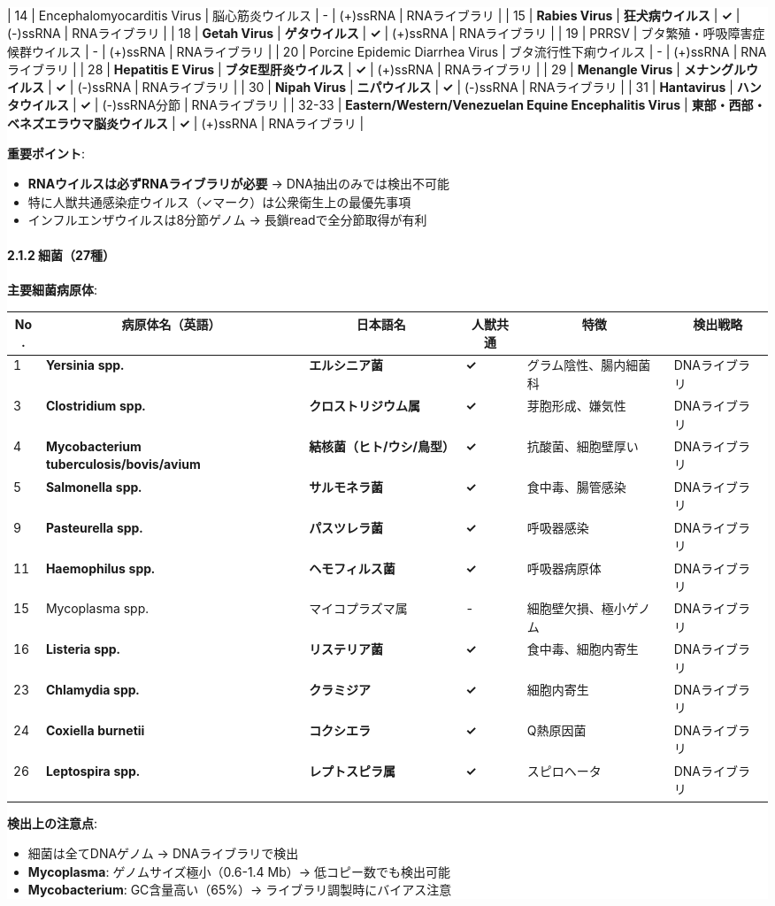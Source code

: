 | 14 | Encephalomyocarditis Virus | 脳心筋炎ウイルス | - | (+)ssRNA | RNAライブラリ |
| 15 | **Rabies Virus** | **狂犬病ウイルス** | **✓** | (-)ssRNA | RNAライブラリ |
| 18 | **Getah Virus** | **ゲタウイルス** | **✓** | (+)ssRNA | RNAライブラリ |
| 19 | PRRSV | ブタ繁殖・呼吸障害症候群ウイルス | - | (+)ssRNA | RNAライブラリ |
| 20 | Porcine Epidemic Diarrhea Virus | ブタ流行性下痢ウイルス | - | (+)ssRNA | RNAライブラリ |
| 28 | **Hepatitis E Virus** | **ブタE型肝炎ウイルス** | **✓** | (+)ssRNA | RNAライブラリ |
| 29 | **Menangle Virus** | **メナングルウイルス** | **✓** | (-)ssRNA | RNAライブラリ |
| 30 | **Nipah Virus** | **ニパウイルス** | **✓** | (-)ssRNA | RNAライブラリ |
| 31 | **Hantavirus** | **ハンタウイルス** | **✓** | (-)ssRNA分節 | RNAライブラリ |
| 32-33 | **Eastern/Western/Venezuelan Equine Encephalitis Virus** | **東部・西部・ベネズエラウマ脳炎ウイルス** | **✓** | (+)ssRNA | RNAライブラリ |

**重要ポイント**:
- **RNAウイルスは必ずRNAライブラリが必要** → DNA抽出のみでは検出不可能
- 特に人獣共通感染症ウイルス（✓マーク）は公衆衛生上の最優先事項
- インフルエンザウイルスは8分節ゲノム → 長鎖readで全分節取得が有利

#### 2.1.2 細菌（27種）

**主要細菌病原体**:

| No. | 病原体名（英語） | 日本語名 | 人獣共通 | 特徴 | 検出戦略 |
|-----|-----------------|---------|---------|------|---------|
| 1 | **Yersinia spp.** | **エルシニア菌** | **✓** | グラム陰性、腸内細菌科 | DNAライブラリ |
| 3 | **Clostridium spp.** | **クロストリジウム属** | **✓** | 芽胞形成、嫌気性 | DNAライブラリ |
| 4 | **Mycobacterium tuberculosis/bovis/avium** | **結核菌（ヒト/ウシ/鳥型）** | **✓** | 抗酸菌、細胞壁厚い | DNAライブラリ |
| 5 | **Salmonella spp.** | **サルモネラ菌** | **✓** | 食中毒、腸管感染 | DNAライブラリ |
| 9 | **Pasteurella spp.** | **パスツレラ菌** | **✓** | 呼吸器感染 | DNAライブラリ |
| 11 | **Haemophilus spp.** | **ヘモフィルス菌** | **✓** | 呼吸器病原体 | DNAライブラリ |
| 15 | Mycoplasma spp. | マイコプラズマ属 | - | 細胞壁欠損、極小ゲノム | DNAライブラリ |
| 16 | **Listeria spp.** | **リステリア菌** | **✓** | 食中毒、細胞内寄生 | DNAライブラリ |
| 23 | **Chlamydia spp.** | **クラミジア** | **✓** | 細胞内寄生 | DNAライブラリ |
| 24 | **Coxiella burnetii** | **コクシエラ** | **✓** | Q熱原因菌 | DNAライブラリ |
| 26 | **Leptospira spp.** | **レプトスピラ属** | **✓** | スピロヘータ | DNAライブラリ |

**検出上の注意点**:
- 細菌は全てDNAゲノム → DNAライブラリで検出
- **Mycoplasma**: ゲノムサイズ極小（0.6-1.4 Mb）→ 低コピー数でも検出可能
- **Mycobacterium**: GC含量高い（65%）→ ライブラリ調製時にバイアス注意

